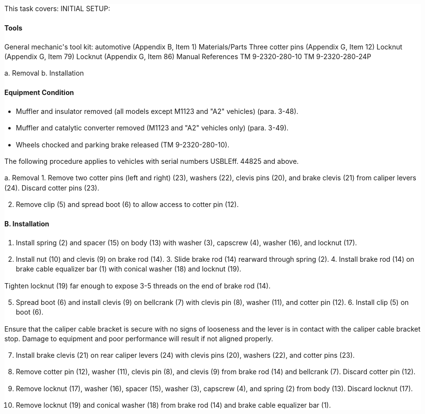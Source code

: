 This task covers:
INITIAL SETUP:

#### Tools

General mechanic's tool kit:
automotive (Appendix B, Item 1)
Materials/Parts Three cotter pins (Appendix G, Item 12) Locknut (Appendix G, Item 79) Locknut (Appendix G, Item 86)
Manual References TM 9-2320-280-10 TM 9-2320-280-24P

a. Removal b. Installation

#### Equipment Condition

- Muffler and insulator removed (all models except M1123 and "A2" vehicles) (para. 3-48).

- Muffler and catalytic converter removed (M1123 and "A2" vehicles only) (para. 3-49).

- Wheels chocked and parking brake released
(TM 9-2320-280-10).

The following procedure applies to vehicles with serial numbers USBLEff. 44825 and above.

a. Removal 1. Remove two cotter pins (left and right) (23), washers (22), clevis pins (20), and brake clevis (21)
from caliper levers (24). Discard cotter pins (23).

2. Remove clip (5) and spread boot (6) to allow access to cotter pin (12).

#### B. Installation

1. Install spring (2) and spacer (15) on body (13) with washer (3), capscrew (4), washer (16), and locknut (17).

2. Install nut (10) and clevis (9) on brake rod (14). 3. Slide brake rod (14) rearward through spring (2). 4. Install brake rod (14) on brake cable equalizer bar (1) with conical washer (18) and locknut (19).

Tighten locknut (19) far enough to expose 3-5 threads on the end of brake rod (14).

5. Spread boot (6) and install clevis (9) on bellcrank (7) with clevis pin (8), washer (11), and cotter pin (12). 6. Install clip (5) on boot (6).

Ensure that the caliper cable bracket is secure with no signs of looseness and the lever is in contact with the caliper cable bracket stop. Damage to equipment and poor performance will result if not aligned properly.

7. Install brake clevis (21) on rear caliper levers (24) with clevis pins (20), washers (22), and cotter pins (23).

3. Remove cotter pin (12), washer (11), clevis pin (8), and clevis (9) from brake rod (14) and bellcrank (7). Discard cotter pin (12).

4. Remove locknut (17), washer (16), spacer (15), washer (3), capscrew (4), and spring (2) from body (13). Discard locknut (17).

5. Remove locknut (19) and conical washer (18) from brake rod (14) and brake cable equalizer bar (1).
